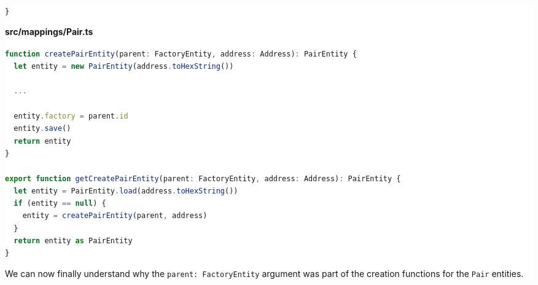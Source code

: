 ```typescript
}
```

**src/mappings/Pair.ts**
```typescript
function createPairEntity(parent: FactoryEntity, address: Address): PairEntity {
  let entity = new PairEntity(address.toHexString())

  ...

  entity.factory = parent.id
  entity.save()
  return entity
}

export function getCreatePairEntity(parent: FactoryEntity, address: Address): PairEntity {
  let entity = PairEntity.load(address.toHexString())
  if (entity == null) {
    entity = createPairEntity(parent, address)
  }
  return entity as PairEntity
}
```

We can now finally understand why the `parent: FactoryEntity` argument was part of the creation functions for the `Pair` entities.